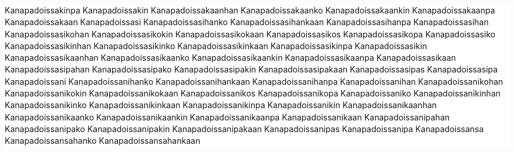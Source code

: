 Kanapadoissakinpa
Kanapadoissakin
Kanapadoissakaanhan
Kanapadoissakaanko
Kanapadoissakaankin
Kanapadoissakaanpa
Kanapadoissakaan
Kanapadoissasi
Kanapadoissasihanko
Kanapadoissasihankaan
Kanapadoissasihanpa
Kanapadoissasihan
Kanapadoissasikohan
Kanapadoissasikokin
Kanapadoissasikokaan
Kanapadoissasikos
Kanapadoissasikopa
Kanapadoissasiko
Kanapadoissasikinhan
Kanapadoissasikinko
Kanapadoissasikinkaan
Kanapadoissasikinpa
Kanapadoissasikin
Kanapadoissasikaanhan
Kanapadoissasikaanko
Kanapadoissasikaankin
Kanapadoissasikaanpa
Kanapadoissasikaan
Kanapadoissasipahan
Kanapadoissasipako
Kanapadoissasipakin
Kanapadoissasipakaan
Kanapadoissasipas
Kanapadoissasipa
Kanapadoissani
Kanapadoissanihanko
Kanapadoissanihankaan
Kanapadoissanihanpa
Kanapadoissanihan
Kanapadoissanikohan
Kanapadoissanikokin
Kanapadoissanikokaan
Kanapadoissanikos
Kanapadoissanikopa
Kanapadoissaniko
Kanapadoissanikinhan
Kanapadoissanikinko
Kanapadoissanikinkaan
Kanapadoissanikinpa
Kanapadoissanikin
Kanapadoissanikaanhan
Kanapadoissanikaanko
Kanapadoissanikaankin
Kanapadoissanikaanpa
Kanapadoissanikaan
Kanapadoissanipahan
Kanapadoissanipako
Kanapadoissanipakin
Kanapadoissanipakaan
Kanapadoissanipas
Kanapadoissanipa
Kanapadoissansa
Kanapadoissansahanko
Kanapadoissansahankaan